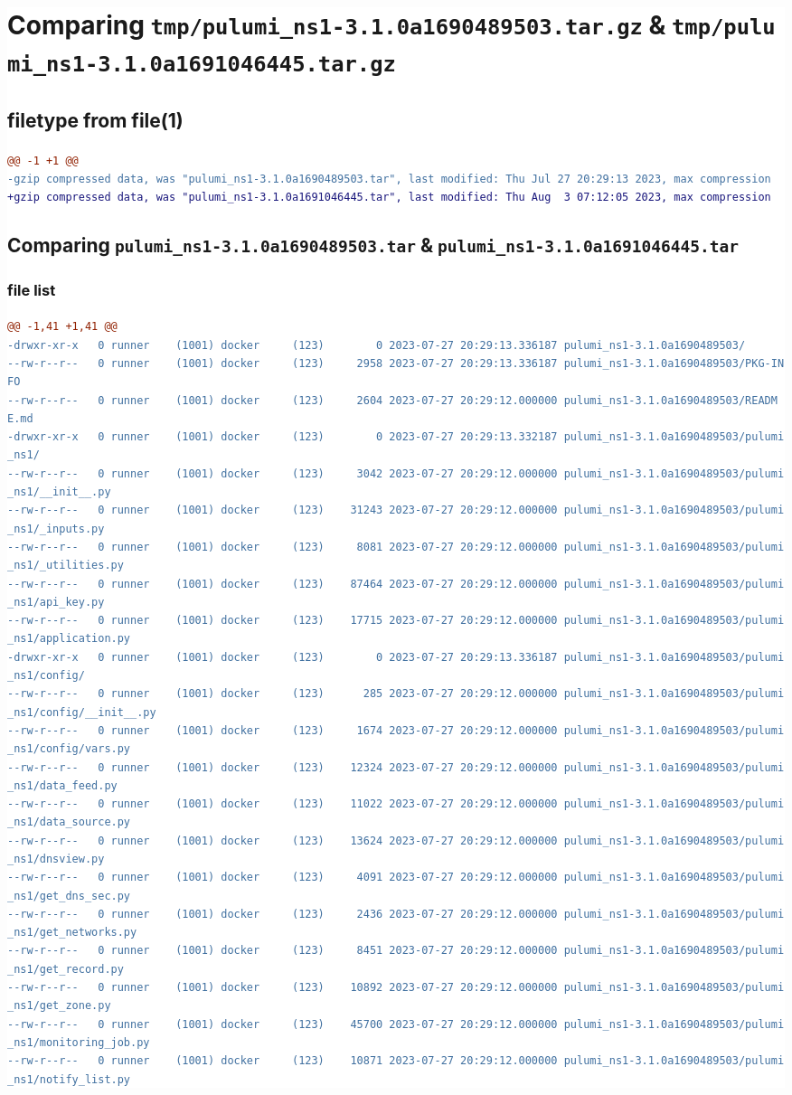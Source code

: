 # Comparing `tmp/pulumi_ns1-3.1.0a1690489503.tar.gz` & `tmp/pulumi_ns1-3.1.0a1691046445.tar.gz`

## filetype from file(1)

```diff
@@ -1 +1 @@
-gzip compressed data, was "pulumi_ns1-3.1.0a1690489503.tar", last modified: Thu Jul 27 20:29:13 2023, max compression
+gzip compressed data, was "pulumi_ns1-3.1.0a1691046445.tar", last modified: Thu Aug  3 07:12:05 2023, max compression
```

## Comparing `pulumi_ns1-3.1.0a1690489503.tar` & `pulumi_ns1-3.1.0a1691046445.tar`

### file list

```diff
@@ -1,41 +1,41 @@
-drwxr-xr-x   0 runner    (1001) docker     (123)        0 2023-07-27 20:29:13.336187 pulumi_ns1-3.1.0a1690489503/
--rw-r--r--   0 runner    (1001) docker     (123)     2958 2023-07-27 20:29:13.336187 pulumi_ns1-3.1.0a1690489503/PKG-INFO
--rw-r--r--   0 runner    (1001) docker     (123)     2604 2023-07-27 20:29:12.000000 pulumi_ns1-3.1.0a1690489503/README.md
-drwxr-xr-x   0 runner    (1001) docker     (123)        0 2023-07-27 20:29:13.332187 pulumi_ns1-3.1.0a1690489503/pulumi_ns1/
--rw-r--r--   0 runner    (1001) docker     (123)     3042 2023-07-27 20:29:12.000000 pulumi_ns1-3.1.0a1690489503/pulumi_ns1/__init__.py
--rw-r--r--   0 runner    (1001) docker     (123)    31243 2023-07-27 20:29:12.000000 pulumi_ns1-3.1.0a1690489503/pulumi_ns1/_inputs.py
--rw-r--r--   0 runner    (1001) docker     (123)     8081 2023-07-27 20:29:12.000000 pulumi_ns1-3.1.0a1690489503/pulumi_ns1/_utilities.py
--rw-r--r--   0 runner    (1001) docker     (123)    87464 2023-07-27 20:29:12.000000 pulumi_ns1-3.1.0a1690489503/pulumi_ns1/api_key.py
--rw-r--r--   0 runner    (1001) docker     (123)    17715 2023-07-27 20:29:12.000000 pulumi_ns1-3.1.0a1690489503/pulumi_ns1/application.py
-drwxr-xr-x   0 runner    (1001) docker     (123)        0 2023-07-27 20:29:13.336187 pulumi_ns1-3.1.0a1690489503/pulumi_ns1/config/
--rw-r--r--   0 runner    (1001) docker     (123)      285 2023-07-27 20:29:12.000000 pulumi_ns1-3.1.0a1690489503/pulumi_ns1/config/__init__.py
--rw-r--r--   0 runner    (1001) docker     (123)     1674 2023-07-27 20:29:12.000000 pulumi_ns1-3.1.0a1690489503/pulumi_ns1/config/vars.py
--rw-r--r--   0 runner    (1001) docker     (123)    12324 2023-07-27 20:29:12.000000 pulumi_ns1-3.1.0a1690489503/pulumi_ns1/data_feed.py
--rw-r--r--   0 runner    (1001) docker     (123)    11022 2023-07-27 20:29:12.000000 pulumi_ns1-3.1.0a1690489503/pulumi_ns1/data_source.py
--rw-r--r--   0 runner    (1001) docker     (123)    13624 2023-07-27 20:29:12.000000 pulumi_ns1-3.1.0a1690489503/pulumi_ns1/dnsview.py
--rw-r--r--   0 runner    (1001) docker     (123)     4091 2023-07-27 20:29:12.000000 pulumi_ns1-3.1.0a1690489503/pulumi_ns1/get_dns_sec.py
--rw-r--r--   0 runner    (1001) docker     (123)     2436 2023-07-27 20:29:12.000000 pulumi_ns1-3.1.0a1690489503/pulumi_ns1/get_networks.py
--rw-r--r--   0 runner    (1001) docker     (123)     8451 2023-07-27 20:29:12.000000 pulumi_ns1-3.1.0a1690489503/pulumi_ns1/get_record.py
--rw-r--r--   0 runner    (1001) docker     (123)    10892 2023-07-27 20:29:12.000000 pulumi_ns1-3.1.0a1690489503/pulumi_ns1/get_zone.py
--rw-r--r--   0 runner    (1001) docker     (123)    45700 2023-07-27 20:29:12.000000 pulumi_ns1-3.1.0a1690489503/pulumi_ns1/monitoring_job.py
--rw-r--r--   0 runner    (1001) docker     (123)    10871 2023-07-27 20:29:12.000000 pulumi_ns1-3.1.0a1690489503/pulumi_ns1/notify_list.py
```